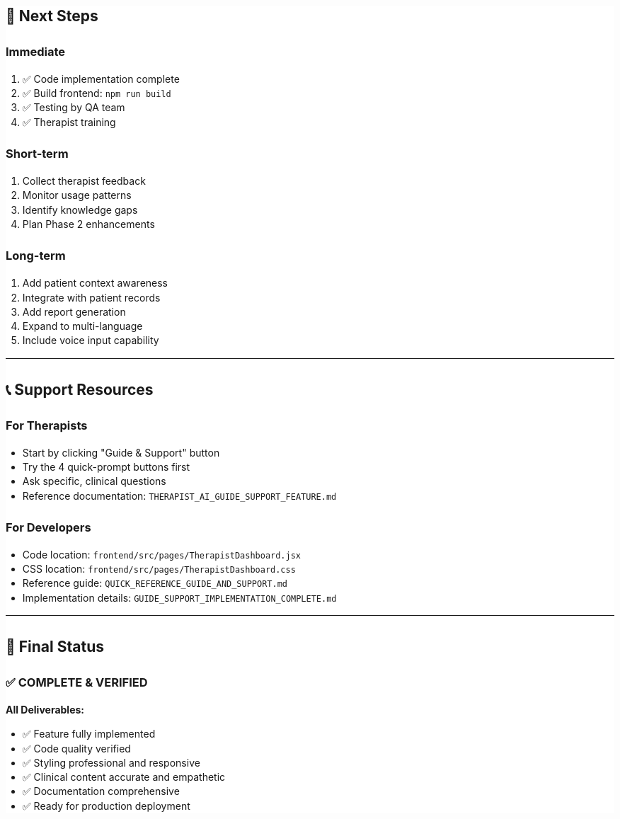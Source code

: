 
## 🚀 Next Steps

### Immediate
1. ✅ Code implementation complete
2. ✅ Build frontend: `npm run build`
3. ✅ Testing by QA team
4. ✅ Therapist training

### Short-term
1. Collect therapist feedback
2. Monitor usage patterns
3. Identify knowledge gaps
4. Plan Phase 2 enhancements

### Long-term
1. Add patient context awareness
2. Integrate with patient records
3. Add report generation
4. Expand to multi-language
5. Include voice input capability

---

## 📞 Support Resources

### For Therapists
- Start by clicking "Guide & Support" button
- Try the 4 quick-prompt buttons first
- Ask specific, clinical questions
- Reference documentation: `THERAPIST_AI_GUIDE_SUPPORT_FEATURE.md`

### For Developers
- Code location: `frontend/src/pages/TherapistDashboard.jsx`
- CSS location: `frontend/src/pages/TherapistDashboard.css`
- Reference guide: `QUICK_REFERENCE_GUIDE_AND_SUPPORT.md`
- Implementation details: `GUIDE_SUPPORT_IMPLEMENTATION_COMPLETE.md`

---

## 🎉 Final Status

### ✅ COMPLETE & VERIFIED

**All Deliverables:**
- ✅ Feature fully implemented
- ✅ Code quality verified
- ✅ Styling professional and responsive
- ✅ Clinical content accurate and empathetic
- ✅ Documentation comprehensive
- ✅ Ready for production deployment
